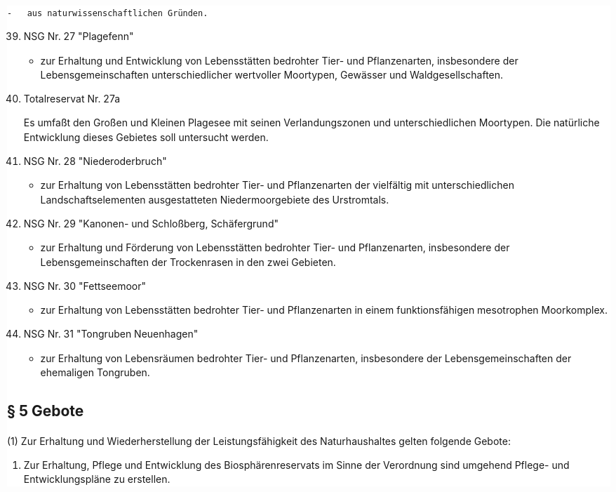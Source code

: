 
    -   aus naturwissenschaftlichen Gründen.





39. NSG Nr. 27 "Plagefenn"

    -   zur Erhaltung und Entwicklung von Lebensstätten bedrohter Tier- und
        Pflanzenarten, insbesondere der Lebensgemeinschaften unterschiedlicher
        wertvoller Moortypen, Gewässer und Waldgesellschaften.





40. Totalreservat Nr. 27a

    Es umfaßt den Großen und Kleinen Plagesee mit seinen Verlandungszonen
    und unterschiedlichen Moortypen. Die natürliche Entwicklung dieses
    Gebietes soll untersucht werden.


41. NSG Nr. 28 "Niederoderbruch"

    -   zur Erhaltung von Lebensstätten bedrohter Tier- und Pflanzenarten der
        vielfältig mit unterschiedlichen Landschaftselementen ausgestatteten
        Niedermoorgebiete des Urstromtals.





42. NSG Nr. 29 "Kanonen- und Schloßberg, Schäfergrund"

    -   zur Erhaltung und Förderung von Lebensstätten bedrohter Tier- und
        Pflanzenarten, insbesondere der Lebensgemeinschaften der Trockenrasen
        in den zwei Gebieten.





43. NSG Nr. 30 "Fettseemoor"

    -   zur Erhaltung von Lebensstätten bedrohter Tier- und Pflanzenarten in
        einem funktionsfähigen mesotrophen Moorkomplex.





44. NSG Nr. 31 "Tongruben Neuenhagen"

    -   zur Erhaltung von Lebensräumen bedrohter Tier- und Pflanzenarten,
        insbesondere der Lebensgemeinschaften der ehemaligen Tongruben.

## § 5 Gebote

(1) Zur Erhaltung und Wiederherstellung der Leistungsfähigkeit des
Naturhaushaltes gelten folgende Gebote:

1.  Zur Erhaltung, Pflege und Entwicklung des Biosphärenreservats im Sinne
    der Verordnung sind umgehend Pflege- und Entwicklungspläne zu
    erstellen.
